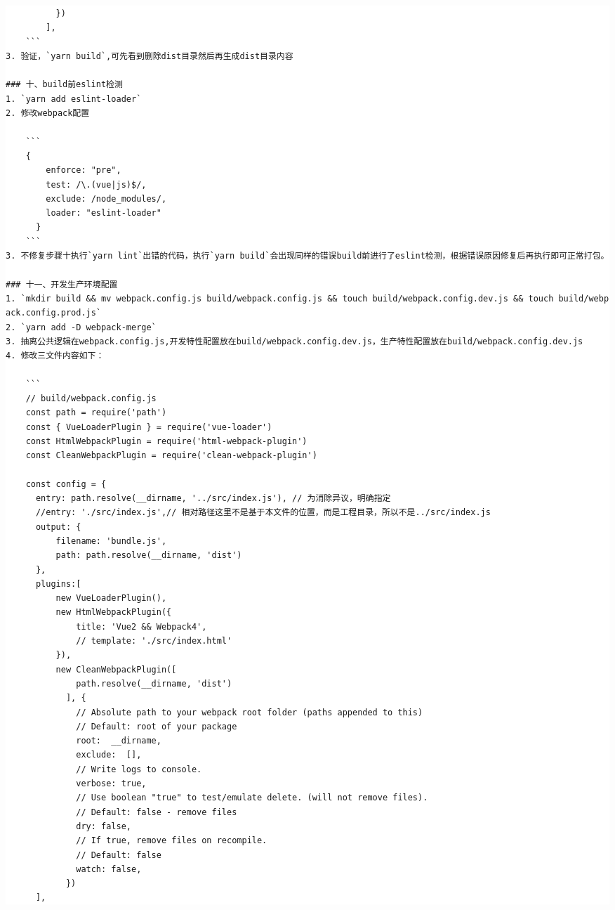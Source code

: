 ```
          })
        ],
    ```
3. 验证，`yarn build`,可先看到删除dist目录然后再生成dist目录内容

### 十、build前eslint检测
1. `yarn add eslint-loader`
2. 修改webpack配置

    ```
    {
        enforce: "pre",
        test: /\.(vue|js)$/,
        exclude: /node_modules/,
        loader: "eslint-loader"
      }
    ```
3. 不修复步骤十执行`yarn lint`出错的代码，执行`yarn build`会出现同样的错误build前进行了eslint检测，根据错误原因修复后再执行即可正常打包。

### 十一、开发生产环境配置
1. `mkdir build && mv webpack.config.js build/webpack.config.js && touch build/webpack.config.dev.js && touch build/webpack.config.prod.js`
2. `yarn add -D webpack-merge`
3. 抽离公共逻辑在webpack.config.js,开发特性配置放在build/webpack.config.dev.js，生产特性配置放在build/webpack.config.dev.js
4. 修改三文件内容如下：

    ```
    // build/webpack.config.js
    const path = require('path')
    const { VueLoaderPlugin } = require('vue-loader')
    const HtmlWebpackPlugin = require('html-webpack-plugin')
    const CleanWebpackPlugin = require('clean-webpack-plugin')

    const config = {
      entry: path.resolve(__dirname, '../src/index.js'), // 为消除异议，明确指定
      //entry: './src/index.js',// 相对路径这里不是基于本文件的位置，而是工程目录，所以不是../src/index.js
      output: {
          filename: 'bundle.js',
          path: path.resolve(__dirname, 'dist')
      },
      plugins:[
          new VueLoaderPlugin(),
          new HtmlWebpackPlugin({
              title: 'Vue2 && Webpack4',
              // template: './src/index.html'
          }),
          new CleanWebpackPlugin([
              path.resolve(__dirname, 'dist')
            ], {
              // Absolute path to your webpack root folder (paths appended to this)
              // Default: root of your package
              root:  __dirname,
              exclude:  [],
              // Write logs to console.
              verbose: true,
              // Use boolean "true" to test/emulate delete. (will not remove files).
              // Default: false - remove files
              dry: false,
              // If true, remove files on recompile.
              // Default: false
              watch: false,
            })
      ],
```